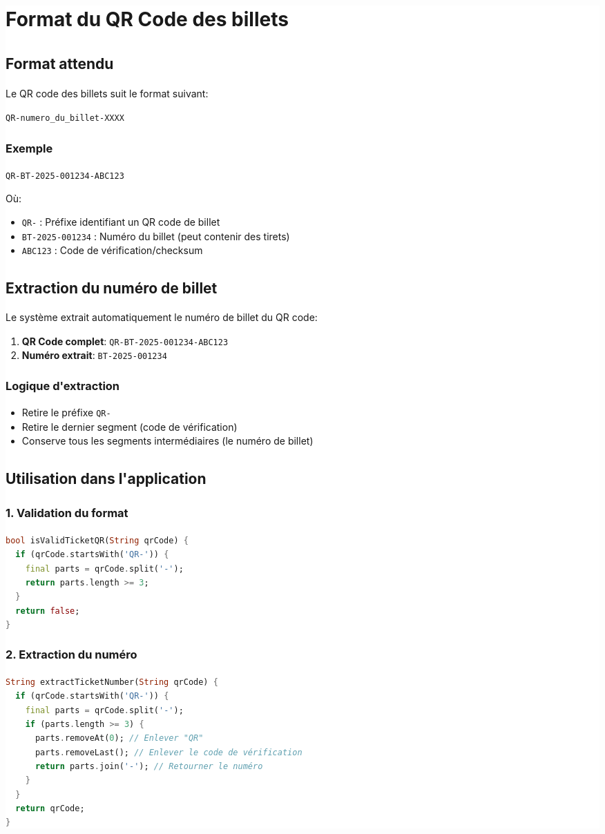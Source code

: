 # Format du QR Code des billets

## Format attendu

Le QR code des billets suit le format suivant:
```
QR-numero_du_billet-XXXX
```

### Exemple
```
QR-BT-2025-001234-ABC123
```

Où:
- `QR-` : Préfixe identifiant un QR code de billet
- `BT-2025-001234` : Numéro du billet (peut contenir des tirets)
- `ABC123` : Code de vérification/checksum

## Extraction du numéro de billet

Le système extrait automatiquement le numéro de billet du QR code:

1. **QR Code complet**: `QR-BT-2025-001234-ABC123`
2. **Numéro extrait**: `BT-2025-001234`

### Logique d'extraction
- Retire le préfixe `QR-`
- Retire le dernier segment (code de vérification)
- Conserve tous les segments intermédiaires (le numéro de billet)

## Utilisation dans l'application

### 1. Validation du format
```dart
bool isValidTicketQR(String qrCode) {
  if (qrCode.startsWith('QR-')) {
    final parts = qrCode.split('-');
    return parts.length >= 3;
  }
  return false;
}
```

### 2. Extraction du numéro
```dart
String extractTicketNumber(String qrCode) {
  if (qrCode.startsWith('QR-')) {
    final parts = qrCode.split('-');
    if (parts.length >= 3) {
      parts.removeAt(0); // Enlever "QR"
      parts.removeLast(); // Enlever le code de vérification
      return parts.join('-'); // Retourner le numéro
    }
  }
  return qrCode;
}
```

